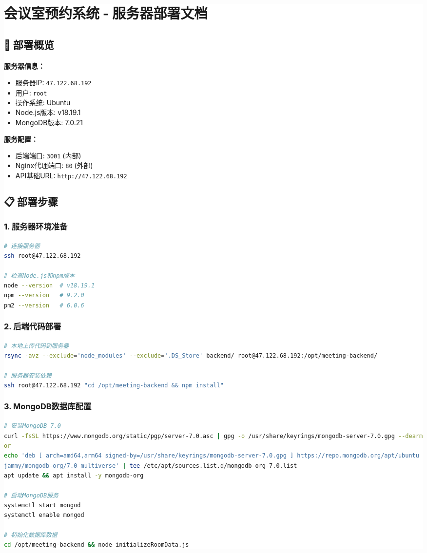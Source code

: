 # 会议室预约系统 - 服务器部署文档

## 🚀 部署概览

**服务器信息：**
- 服务器IP: `47.122.68.192`
- 用户: `root`
- 操作系统: Ubuntu
- Node.js版本: v18.19.1
- MongoDB版本: 7.0.21

**服务配置：**
- 后端端口: `3001` (内部)
- Nginx代理端口: `80` (外部)
- API基础URL: `http://47.122.68.192`

## 📋 部署步骤

### 1. 服务器环境准备
```bash
# 连接服务器
ssh root@47.122.68.192

# 检查Node.js和npm版本
node --version  # v18.19.1
npm --version   # 9.2.0
pm2 --version   # 6.0.6
```

### 2. 后端代码部署
```bash
# 本地上传代码到服务器
rsync -avz --exclude='node_modules' --exclude='.DS_Store' backend/ root@47.122.68.192:/opt/meeting-backend/

# 服务器安装依赖
ssh root@47.122.68.192 "cd /opt/meeting-backend && npm install"
```

### 3. MongoDB数据库配置
```bash
# 安装MongoDB 7.0
curl -fsSL https://www.mongodb.org/static/pgp/server-7.0.asc | gpg -o /usr/share/keyrings/mongodb-server-7.0.gpg --dearmor
echo 'deb [ arch=amd64,arm64 signed-by=/usr/share/keyrings/mongodb-server-7.0.gpg ] https://repo.mongodb.org/apt/ubuntu jammy/mongodb-org/7.0 multiverse' | tee /etc/apt/sources.list.d/mongodb-org-7.0.list
apt update && apt install -y mongodb-org

# 启动MongoDB服务
systemctl start mongod
systemctl enable mongod

# 初始化数据库数据
cd /opt/meeting-backend && node initializeRoomData.js
```
